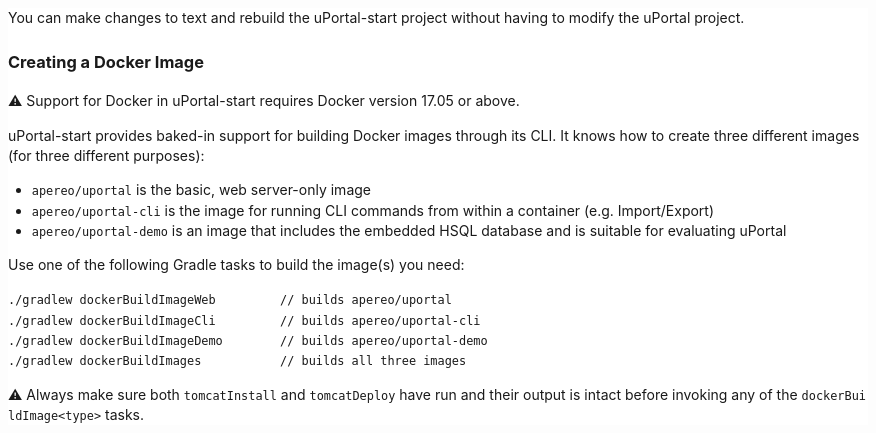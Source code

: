 You can make changes to text and rebuild the uPortal-start project without
having to modify the uPortal project.

### Creating a Docker Image

:warning: Support for Docker in uPortal-start requires Docker version 17.05 or above.

uPortal-start provides baked-in support for building Docker images through its CLI.  It knows how
to create three different images (for three different purposes):

  - `apereo/uportal` is the basic, web server-only image
  - `apereo/uportal-cli` is the image for running CLI commands from within a container (e.g. Import/Export)
  - `apereo/uportal-demo` is an image that includes the embedded HSQL database and is suitable for evaluating uPortal

Use one of the following Gradle tasks to build the image(s) you need:

```console
./gradlew dockerBuildImageWeb         // builds apereo/uportal
./gradlew dockerBuildImageCli         // builds apereo/uportal-cli
./gradlew dockerBuildImageDemo        // builds apereo/uportal-demo
./gradlew dockerBuildImages           // builds all three images
```

:warning: Always make sure both `tomcatInstall` and `tomcatDeploy` have run and their output is
intact before invoking any of the `dockerBuildImage<type>` tasks.

[Apereo uPortal]: https://www.apereo.org/projects/uportal
[uPortal 5.0 Manual]: https://uPortal-Project.github.io/uPortal
[Oracle JDK 8]: https://www.oracle.com/java/technologies/javase/javase-jdk8-downloads.html
[Corretto JDK 8]: https://docs.aws.amazon.com/corretto/latest/corretto-8-ug/downloads-list.html
[Adopt OpenJDK 8]: https://adoptopenjdk.net/?variant=openjdk8
[Zulu JDK 8]: https://www.azul.com/downloads/zulu-community/?&version=java-8-lts
[Git Client]: https://git-scm.com/downloads
[Apache Tomcat Servlet Container]: https://tomcat.apache.org/
[Maven Central]: https://search.maven.org/
[HSQLDB]: http://hsqldb.org/
